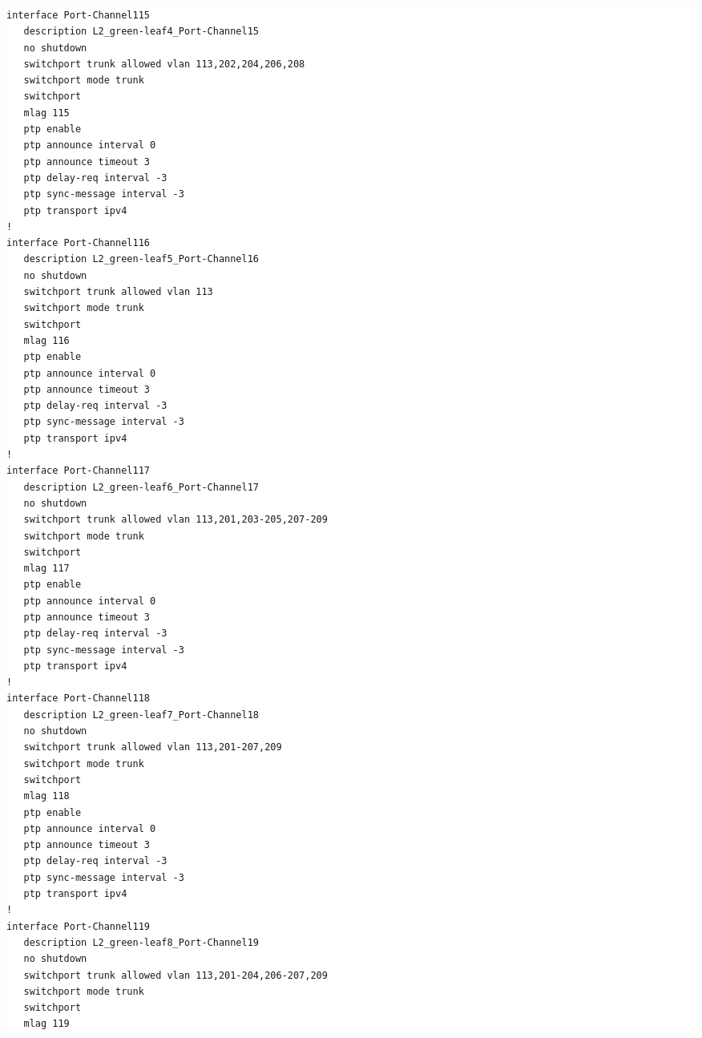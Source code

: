 ```eos
interface Port-Channel115
   description L2_green-leaf4_Port-Channel15
   no shutdown
   switchport trunk allowed vlan 113,202,204,206,208
   switchport mode trunk
   switchport
   mlag 115
   ptp enable
   ptp announce interval 0
   ptp announce timeout 3
   ptp delay-req interval -3
   ptp sync-message interval -3
   ptp transport ipv4
!
interface Port-Channel116
   description L2_green-leaf5_Port-Channel16
   no shutdown
   switchport trunk allowed vlan 113
   switchport mode trunk
   switchport
   mlag 116
   ptp enable
   ptp announce interval 0
   ptp announce timeout 3
   ptp delay-req interval -3
   ptp sync-message interval -3
   ptp transport ipv4
!
interface Port-Channel117
   description L2_green-leaf6_Port-Channel17
   no shutdown
   switchport trunk allowed vlan 113,201,203-205,207-209
   switchport mode trunk
   switchport
   mlag 117
   ptp enable
   ptp announce interval 0
   ptp announce timeout 3
   ptp delay-req interval -3
   ptp sync-message interval -3
   ptp transport ipv4
!
interface Port-Channel118
   description L2_green-leaf7_Port-Channel18
   no shutdown
   switchport trunk allowed vlan 113,201-207,209
   switchport mode trunk
   switchport
   mlag 118
   ptp enable
   ptp announce interval 0
   ptp announce timeout 3
   ptp delay-req interval -3
   ptp sync-message interval -3
   ptp transport ipv4
!
interface Port-Channel119
   description L2_green-leaf8_Port-Channel19
   no shutdown
   switchport trunk allowed vlan 113,201-204,206-207,209
   switchport mode trunk
   switchport
   mlag 119
```